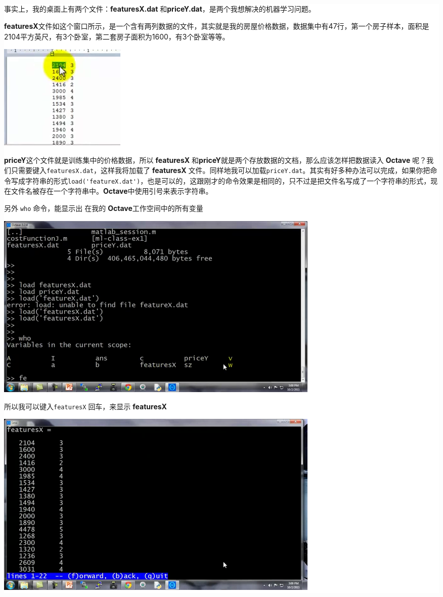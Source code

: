 事实上，我的桌面上有两个文件：**featuresX.dat** 和**priceY.dat**，是两个我想解决的机器学习问题。

**featuresX**文件如这个窗口所示，是一个含有两列数据的文件，其实就是我的房屋价格数据，数据集中有47行，第一个房子样本，面积是2104平方英尺，有3个卧室，第二套房子面积为1600，有3个卧室等等。

![](./images/e4080d69119a0e408581c81a66e133c8.png)

**priceY**这个文件就是训练集中的价格数据，所以 **featuresX** 和**priceY**就是两个存放数据的文档，那么应该怎样把数据读入 **Octave** 呢？我们只需要键入`featuresX.dat`，这样我将加载了 **featuresX** 文件。同样地我可以加载`priceY.dat`。其实有好多种办法可以完成，如果你把命令写成字符串的形式`load('featureX.dat')`，也是可以的，这跟刚才的命令效果是相同的，只不过是把文件名写成了一个字符串的形式，现在文件名被存在一个字符串中。**Octave**中使用引号来表示字符串。

另外 `who` 命令，能显示出 在我的 **Octave**工作空间中的所有变量

![](./images/7e85f313f721f53f3ae74664210a7a25.png)

所以我可以键入`featuresX` 回车，来显示 **featuresX**

![](./images/e49f56ceddd34dce986ae1dbdc399762.png)
